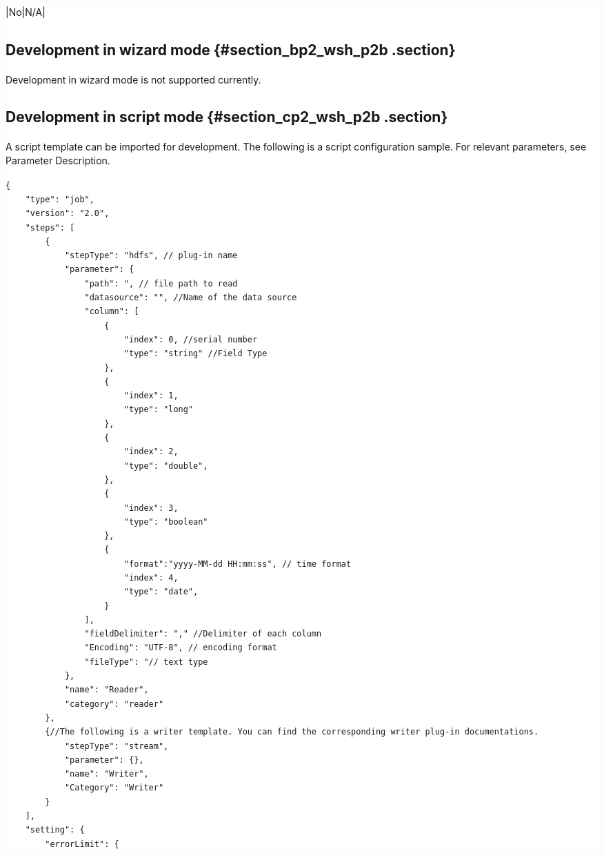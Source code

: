 |No|N/A|

## Development in wizard mode {#section_bp2_wsh_p2b .section}

Development in wizard mode is not supported currently.

## Development in script mode {#section_cp2_wsh_p2b .section}

A script template can be imported for development. The following is a script configuration sample. For relevant parameters, see Parameter Description.

```
{
    "type": "job",
    "version": "2.0",
    "steps": [
        {
            "stepType": "hdfs", // plug-in name
            "parameter": {
                "path": ", // file path to read
                "datasource": "", //Name of the data source
                "column": [
                    {
                        "index": 0, //serial number
                        "type": "string" //Field Type
                    },
                    {
                        "index": 1,
                        "type": "long"
                    },
                    {
                        "index": 2,
                        "type": "double",
                    },
                    {
                        "index": 3,
                        "type": "boolean"
                    },
                    {
                        "format":"yyyy-MM-dd HH:mm:ss", // time format
                        "index": 4,
                        "type": "date",
                    }
                ],
                "fieldDelimiter": "," //Delimiter of each column
                "Encoding": "UTF-8", // encoding format
                "fileType": "// text type
            },
            "name": "Reader",
            "category": "reader"
        },
        {//The following is a writer template. You can find the corresponding writer plug-in documentations.
            "stepType": "stream",
            "parameter": {},
            "name": "Writer",
            "Category": "Writer"
        }
    ],
    "setting": {
        "errorLimit": {
```